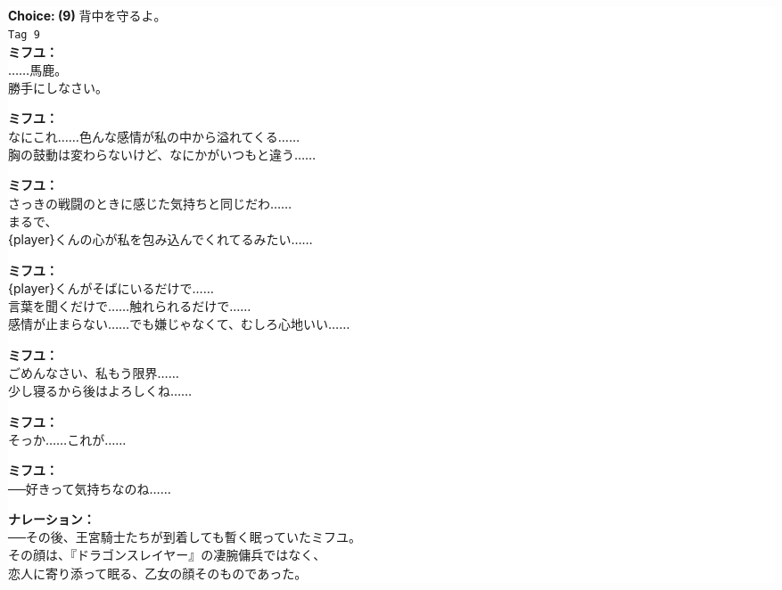 **Choice: (9)**  背中を守るよ。  
`Tag 9`  
**ミフユ：**  
……馬鹿。  
勝手にしなさい。  
  
**ミフユ：**  
なにこれ……色んな感情が私の中から溢れてくる……  
胸の鼓動は変わらないけど、なにかがいつもと違う……  
  
**ミフユ：**  
さっきの戦闘のときに感じた気持ちと同じだわ……  
まるで、  
{player}くんの心が私を包み込んでくれてるみたい……  
  
**ミフユ：**  
{player}くんがそばにいるだけで……  
言葉を聞くだけで……触れられるだけで……  
感情が止まらない……でも嫌じゃなくて、むしろ心地いい……  
  
**ミフユ：**  
ごめんなさい、私もう限界……  
少し寝るから後はよろしくね……  
  
**ミフユ：**  
そっか……これが……  
  
**ミフユ：**  
──好きって気持ちなのね……  
  
**ナレーション：**  
──その後、王宮騎士たちが到着しても暫く眠っていたミフユ。  
その顔は、『ドラゴンスレイヤー』の凄腕傭兵ではなく、  
恋人に寄り添って眠る、乙女の顔そのものであった。  
